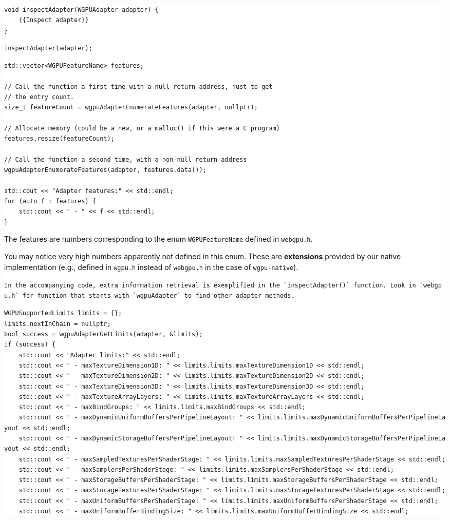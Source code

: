 ```{lit} C++, Utility functions (append, hidden)
void inspectAdapter(WGPUAdapter adapter) {
	{{Inspect adapter}}
}
```

```{lit} C++, Request adapter (append, hidden)
inspectAdapter(adapter);
```

```{lit} C++, Inspect adapter
std::vector<WGPUFeatureName> features;

// Call the function a first time with a null return address, just to get
// the entry count.
size_t featureCount = wgpuAdapterEnumerateFeatures(adapter, nullptr);

// Allocate memory (could be a new, or a malloc() if this were a C program)
features.resize(featureCount);

// Call the function a second time, with a non-null return address
wgpuAdapterEnumerateFeatures(adapter, features.data());

std::cout << "Adapter features:" << std::endl;
for (auto f : features) {
	std::cout << " - " << f << std::endl;
}
```

The features are numbers corresponding to the enum `WGPUFeatureName` defined in `webgpu.h`.

You may notice very high numbers apparently not defined in this enum. These are **extensions** provided by our native implementation (e.g., defined in `wgpu.h` instead of `webgpu.h` in the case of `wgpu-native`).

```{note}
In the accompanying code, extra information retrieval is exemplified in the `inspectAdapter()` function. Look in `webgpu.h` for function that starts with `wgpuAdapter` to find other adapter methods.
```

```{lit} C++, Inspect adapter (append, hidden)
WGPUSupportedLimits limits = {};
limits.nextInChain = nullptr;
bool success = wgpuAdapterGetLimits(adapter, &limits);
if (success) {
	std::cout << "Adapter limits:" << std::endl;
	std::cout << " - maxTextureDimension1D: " << limits.limits.maxTextureDimension1D << std::endl;
	std::cout << " - maxTextureDimension2D: " << limits.limits.maxTextureDimension2D << std::endl;
	std::cout << " - maxTextureDimension3D: " << limits.limits.maxTextureDimension3D << std::endl;
	std::cout << " - maxTextureArrayLayers: " << limits.limits.maxTextureArrayLayers << std::endl;
	std::cout << " - maxBindGroups: " << limits.limits.maxBindGroups << std::endl;
	std::cout << " - maxDynamicUniformBuffersPerPipelineLayout: " << limits.limits.maxDynamicUniformBuffersPerPipelineLayout << std::endl;
	std::cout << " - maxDynamicStorageBuffersPerPipelineLayout: " << limits.limits.maxDynamicStorageBuffersPerPipelineLayout << std::endl;
	std::cout << " - maxSampledTexturesPerShaderStage: " << limits.limits.maxSampledTexturesPerShaderStage << std::endl;
	std::cout << " - maxSamplersPerShaderStage: " << limits.limits.maxSamplersPerShaderStage << std::endl;
	std::cout << " - maxStorageBuffersPerShaderStage: " << limits.limits.maxStorageBuffersPerShaderStage << std::endl;
	std::cout << " - maxStorageTexturesPerShaderStage: " << limits.limits.maxStorageTexturesPerShaderStage << std::endl;
	std::cout << " - maxUniformBuffersPerShaderStage: " << limits.limits.maxUniformBuffersPerShaderStage << std::endl;
	std::cout << " - maxUniformBufferBindingSize: " << limits.limits.maxUniformBufferBindingSize << std::endl;
```
